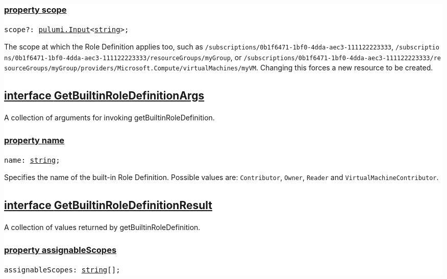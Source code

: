 </div>
<h3 class="pdoc-member-header" id="DefinitionState-scope">
<a class="pdoc-child-name" href="https://github.com/pulumi/pulumi-azure/blob/master/sdk/nodejs/role/definition.ts#L133">property <b>scope</b></a>
</h3>
<div class="pdoc-member-contents" markdown="1">
<pre class="highlight"><span class='kd'></span>scope?: <a href='https://pulumi.io/reference/pkg/nodejs/@pulumi/pulumi/#Input'>pulumi.Input</a>&lt;<span class='kd'><a href='https://developer.mozilla.org/en-US/docs/Web/JavaScript/Reference/Global_Objects/String'>string</a></span>&gt;;</pre>

The scope at which the Role Definition applies too, such as `/subscriptions/0b1f6471-1bf0-4dda-aec3-111122223333`, `/subscriptions/0b1f6471-1bf0-4dda-aec3-111122223333/resourceGroups/myGroup`, or `/subscriptions/0b1f6471-1bf0-4dda-aec3-111122223333/resourceGroups/myGroup/providers/Microsoft.Compute/virtualMachines/myVM`. Changing this forces a new resource to be created.

</div>
</div>
<h2 class="pdoc-module-header" id="GetBuiltinRoleDefinitionArgs">
<a class="pdoc-member-name" href="https://github.com/pulumi/pulumi-azure/blob/master/sdk/nodejs/role/getBuiltinRoleDefinition.ts#L34">interface <b>GetBuiltinRoleDefinitionArgs</b></a>
</h2>
<div class="pdoc-module-contents" markdown="1">

A collection of arguments for invoking getBuiltinRoleDefinition.

<h3 class="pdoc-member-header" id="GetBuiltinRoleDefinitionArgs-name">
<a class="pdoc-child-name" href="https://github.com/pulumi/pulumi-azure/blob/master/sdk/nodejs/role/getBuiltinRoleDefinition.ts#L38">property <b>name</b></a>
</h3>
<div class="pdoc-member-contents" markdown="1">
<pre class="highlight"><span class='kd'></span>name: <span class='kd'><a href='https://developer.mozilla.org/en-US/docs/Web/JavaScript/Reference/Global_Objects/String'>string</a></span>;</pre>

Specifies the name of the built-in Role Definition. Possible values are: `Contributor`, `Owner`, `Reader` and `VirtualMachineContributor`.

</div>
</div>
<h2 class="pdoc-module-header" id="GetBuiltinRoleDefinitionResult">
<a class="pdoc-member-name" href="https://github.com/pulumi/pulumi-azure/blob/master/sdk/nodejs/role/getBuiltinRoleDefinition.ts#L44">interface <b>GetBuiltinRoleDefinitionResult</b></a>
</h2>
<div class="pdoc-module-contents" markdown="1">

A collection of values returned by getBuiltinRoleDefinition.

<h3 class="pdoc-member-header" id="GetBuiltinRoleDefinitionResult-assignableScopes">
<a class="pdoc-child-name" href="https://github.com/pulumi/pulumi-azure/blob/master/sdk/nodejs/role/getBuiltinRoleDefinition.ts#L48">property <b>assignableScopes</b></a>
</h3>
<div class="pdoc-member-contents" markdown="1">
<pre class="highlight"><span class='kd'></span>assignableScopes: <span class='kd'><a href='https://developer.mozilla.org/en-US/docs/Web/JavaScript/Reference/Global_Objects/String'>string</a></span>[];</pre>

